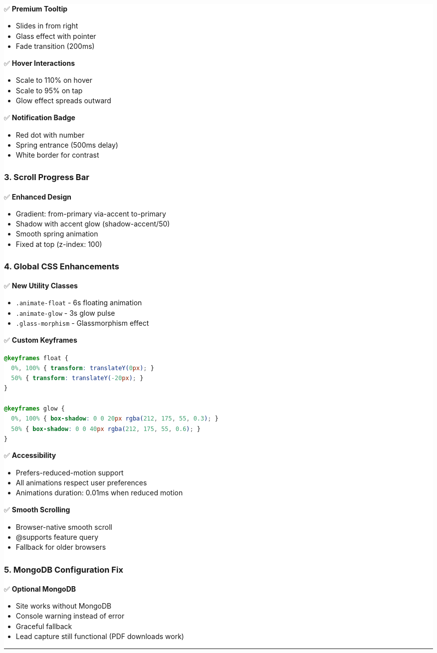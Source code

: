 ✅ **Premium Tooltip**
- Slides in from right
- Glass effect with pointer
- Fade transition (200ms)

✅ **Hover Interactions**
- Scale to 110% on hover
- Scale to 95% on tap
- Glow effect spreads outward

✅ **Notification Badge**
- Red dot with number
- Spring entrance (500ms delay)
- White border for contrast

### 3. **Scroll Progress Bar**
✅ **Enhanced Design**
- Gradient: from-primary via-accent to-primary
- Shadow with accent glow (shadow-accent/50)
- Smooth spring animation
- Fixed at top (z-index: 100)

### 4. **Global CSS Enhancements**
✅ **New Utility Classes**
- `.animate-float` - 6s floating animation
- `.animate-glow` - 3s glow pulse
- `.glass-morphism` - Glassmorphism effect

✅ **Custom Keyframes**
```css
@keyframes float {
  0%, 100% { transform: translateY(0px); }
  50% { transform: translateY(-20px); }
}

@keyframes glow {
  0%, 100% { box-shadow: 0 0 20px rgba(212, 175, 55, 0.3); }
  50% { box-shadow: 0 0 40px rgba(212, 175, 55, 0.6); }
}
```

✅ **Accessibility**
- Prefers-reduced-motion support
- All animations respect user preferences
- Animations duration: 0.01ms when reduced motion

✅ **Smooth Scrolling**
- Browser-native smooth scroll
- @supports feature query
- Fallback for older browsers

### 5. **MongoDB Configuration Fix**
✅ **Optional MongoDB**
- Site works without MongoDB
- Console warning instead of error
- Graceful fallback
- Lead capture still functional (PDF downloads work)

---